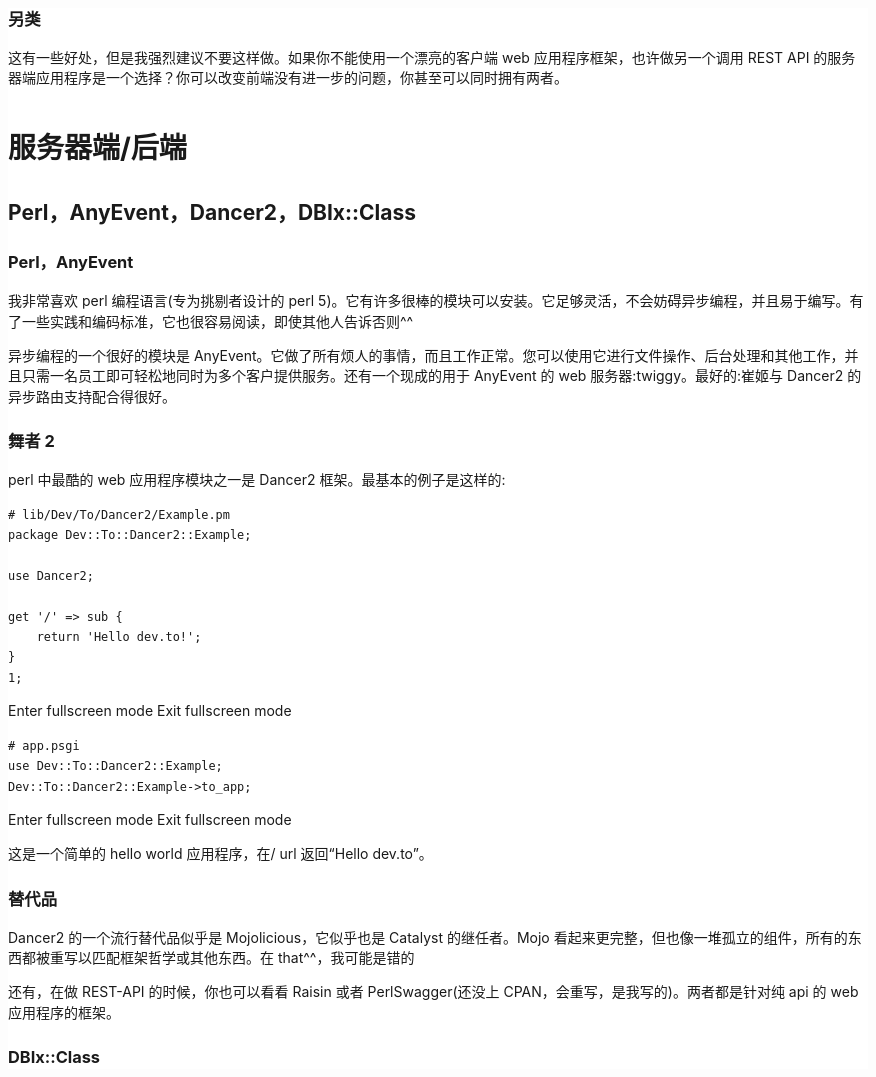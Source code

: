 ### 另类

这有一些好处，但是我强烈建议不要这样做。如果你不能使用一个漂亮的客户端 web 应用程序框架，也许做另一个调用 REST API 的服务器端应用程序是一个选择？你可以改变前端没有进一步的问题，你甚至可以同时拥有两者。

# 服务器端/后端

## Perl，AnyEvent，Dancer2，DBIx::Class

### Perl，AnyEvent

我非常喜欢 perl 编程语言(专为挑剔者设计的 perl 5)。它有许多很棒的模块可以安装。它足够灵活，不会妨碍异步编程，并且易于编写。有了一些实践和编码标准，它也很容易阅读，即使其他人告诉否则^^

异步编程的一个很好的模块是 AnyEvent。它做了所有烦人的事情，而且工作正常。您可以使用它进行文件操作、后台处理和其他工作，并且只需一名员工即可轻松地同时为多个客户提供服务。还有一个现成的用于 AnyEvent 的 web 服务器:twiggy。最好的:崔姬与 Dancer2 的异步路由支持配合得很好。

### 舞者 2

perl 中最酷的 web 应用程序模块之一是 Dancer2 框架。最基本的例子是这样的:

```
# lib/Dev/To/Dancer2/Example.pm
package Dev::To::Dancer2::Example;

use Dancer2;

get '/' => sub {
    return 'Hello dev.to!';
}
1; 
```

Enter fullscreen mode Exit fullscreen mode

```
# app.psgi
use Dev::To::Dancer2::Example;
Dev::To::Dancer2::Example->to_app; 
```

Enter fullscreen mode Exit fullscreen mode

这是一个简单的 hello world 应用程序，在/ url 返回“Hello dev.to”。

### 替代品

Dancer2 的一个流行替代品似乎是 Mojolicious，它似乎也是 Catalyst 的继任者。Mojo 看起来更完整，但也像一堆孤立的组件，所有的东西都被重写以匹配框架哲学或其他东西。在 that^^，我可能是错的

还有，在做 REST-API 的时候，你也可以看看 Raisin 或者 PerlSwagger(还没上 CPAN，会重写，是我写的)。两者都是针对纯 api 的 web 应用程序的框架。

### DBIx::Class
